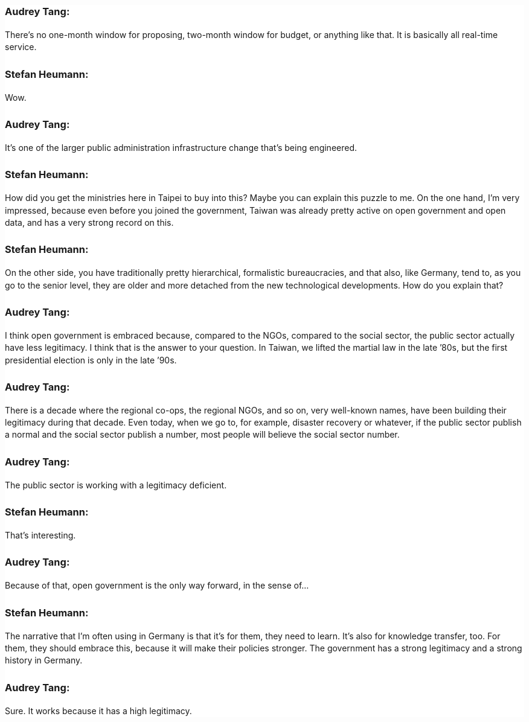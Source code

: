 ### Audrey Tang:
There’s no one-month window for proposing, two-month window for budget, or anything like that. It is basically all real-time service.

### Stefan Heumann:
Wow.

### Audrey Tang:
It’s one of the larger public administration infrastructure change that’s being engineered.

### Stefan Heumann:
How did you get the ministries here in Taipei to buy into this? Maybe you can explain this puzzle to me. On the one hand, I’m very impressed, because even before you joined the government, Taiwan was already pretty active on open government and open data, and has a very strong record on this.

### Stefan Heumann:
On the other side, you have traditionally pretty hierarchical, formalistic bureaucracies, and that also, like Germany, tend to, as you go to the senior level, they are older and more detached from the new technological developments. How do you explain that?

### Audrey Tang:
I think open government is embraced because, compared to the NGOs, compared to the social sector, the public sector actually have less legitimacy. I think that is the answer to your question. In Taiwan, we lifted the martial law in the late ’80s, but the first presidential election is only in the late ’90s.

### Audrey Tang:
There is a decade where the regional co-ops, the regional NGOs, and so on, very well-known names, have been building their legitimacy during that decade. Even today, when we go to, for example, disaster recovery or whatever, if the public sector publish a normal and the social sector publish a number, most people will believe the social sector number.

### Audrey Tang:
The public sector is working with a legitimacy deficient.

### Stefan Heumann:
That’s interesting.

### Audrey Tang:
Because of that, open government is the only way forward, in the sense of...

### Stefan Heumann:
The narrative that I’m often using in Germany is that it’s for them, they need to learn. It’s also for knowledge transfer, too. For them, they should embrace this, because it will make their policies stronger. The government has a strong legitimacy and a strong history in Germany.

### Audrey Tang:
Sure. It works because it has a high legitimacy.
